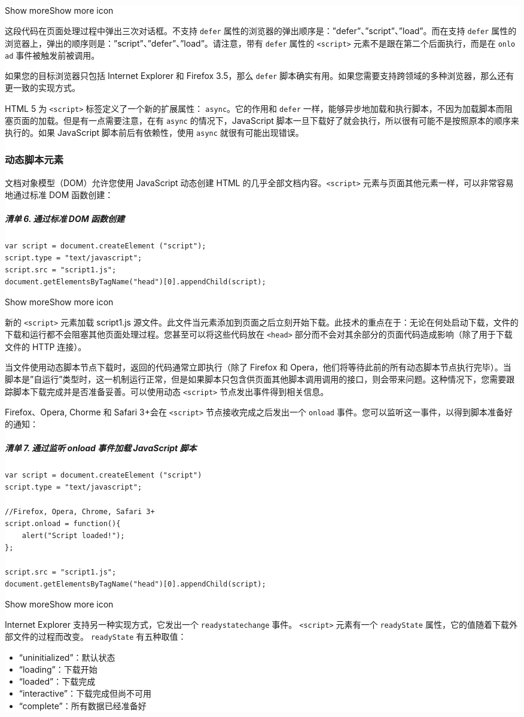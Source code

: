 Show moreShow more icon

这段代码在页面处理过程中弹出三次对话框。不支持 `defer` 属性的浏览器的弹出顺序是：”defer”、”script”、”load”。而在支持 `defer` 属性的浏览器上，弹出的顺序则是：”script”、”defer”、”load”。请注意，带有 `defer` 属性的 `<script>` 元素不是跟在第二个后面执行，而是在 `onload` 事件被触发前被调用。

如果您的目标浏览器只包括 Internet Explorer 和 Firefox 3.5，那么 `defer` 脚本确实有用。如果您需要支持跨领域的多种浏览器，那么还有更一致的实现方式。

HTML 5 为 `<script>` 标签定义了一个新的扩展属性： `async`。它的作用和 `defer` 一样，能够异步地加载和执行脚本，不因为加载脚本而阻塞页面的加载。但是有一点需要注意，在有 `async` 的情况下，JavaScript 脚本一旦下载好了就会执行，所以很有可能不是按照原本的顺序来执行的。如果 JavaScript 脚本前后有依赖性，使用 `async` 就很有可能出现错误。

### 动态脚本元素

文档对象模型（DOM）允许您使用 JavaScript 动态创建 HTML 的几乎全部文档内容。`<script>` 元素与页面其他元素一样，可以非常容易地通过标准 DOM 函数创建：

##### 清单 6\. 通过标准 DOM 函数创建

```
var script = document.createElement ("script");
script.type = "text/javascript";
script.src = "script1.js";
document.getElementsByTagName("head")[0].appendChild(script);

```

Show moreShow more icon

新的 `<script>` 元素加载 script1.js 源文件。此文件当元素添加到页面之后立刻开始下载。此技术的重点在于：无论在何处启动下载，文件的下载和运行都不会阻塞其他页面处理过程。您甚至可以将这些代码放在 `<head>` 部分而不会对其余部分的页面代码造成影响（除了用于下载文件的 HTTP 连接）。

当文件使用动态脚本节点下载时，返回的代码通常立即执行（除了 Firefox 和 Opera，他们将等待此前的所有动态脚本节点执行完毕）。当脚本是”自运行”类型时，这一机制运行正常，但是如果脚本只包含供页面其他脚本调用调用的接口，则会带来问题。这种情况下，您需要跟踪脚本下载完成并是否准备妥善。可以使用动态 `<script>` 节点发出事件得到相关信息。

Firefox、Opera, Chorme 和 Safari 3+会在 `<script>` 节点接收完成之后发出一个 `onload` 事件。您可以监听这一事件，以得到脚本准备好的通知：

##### 清单 7\. 通过监听 onload 事件加载 JavaScript 脚本

```
var script = document.createElement ("script")
script.type = "text/javascript";

//Firefox, Opera, Chrome, Safari 3+
script.onload = function(){
    alert("Script loaded!");
};

script.src = "script1.js";
document.getElementsByTagName("head")[0].appendChild(script);

```

Show moreShow more icon

Internet Explorer 支持另一种实现方式，它发出一个 `readystatechange` 事件。 `<script>` 元素有一个 `readyState` 属性，它的值随着下载外部文件的过程而改变。 `readyState` 有五种取值：

- “uninitialized”：默认状态
- “loading”：下载开始
- “loaded”：下载完成
- “interactive”：下载完成但尚不可用
- “complete”：所有数据已经准备好
